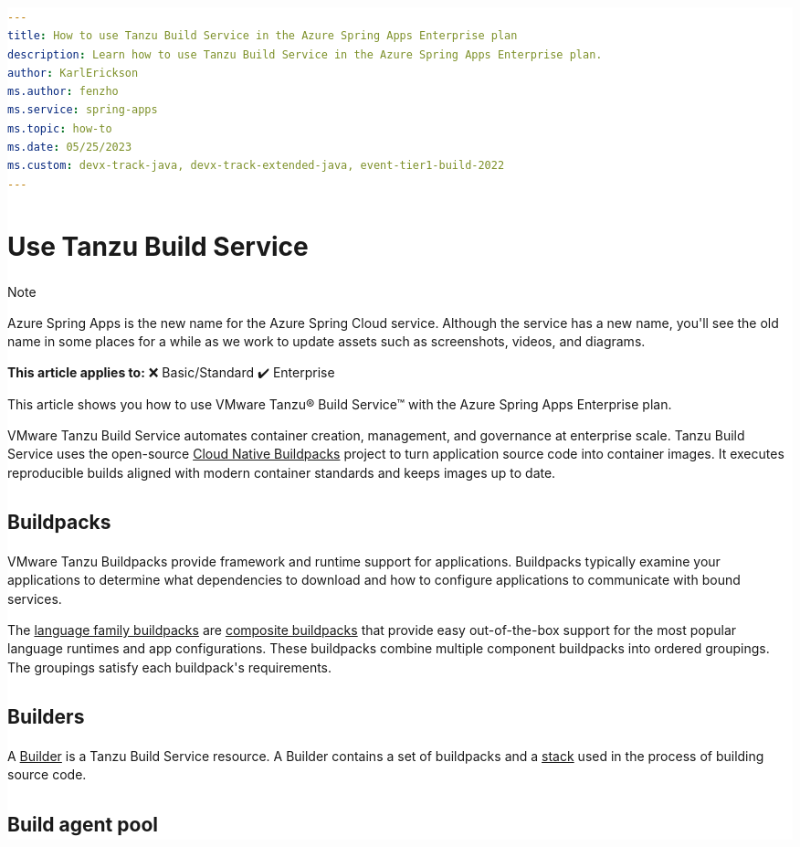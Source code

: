 ```yaml
---
title: How to use Tanzu Build Service in the Azure Spring Apps Enterprise plan
description: Learn how to use Tanzu Build Service in the Azure Spring Apps Enterprise plan.
author: KarlErickson
ms.author: fenzho
ms.service: spring-apps
ms.topic: how-to
ms.date: 05/25/2023
ms.custom: devx-track-java, devx-track-extended-java, event-tier1-build-2022
---
```


# Use Tanzu Build Service

> [!NOTE]
> Azure Spring Apps is the new name for the Azure Spring Cloud service. Although the service has a new name, you'll see the old name in some places for a while as we work to update assets such as screenshots, videos, and diagrams.

**This article applies to:** ❌ Basic/Standard ✔️ Enterprise

This article shows you how to use VMware Tanzu® Build Service™ with the Azure Spring Apps Enterprise plan.

VMware Tanzu Build Service automates container creation, management, and governance at enterprise scale. Tanzu Build Service uses the open-source [Cloud Native Buildpacks](https://buildpacks.io/) project to turn application source code into container images. It executes reproducible builds aligned with modern container standards and keeps images up to date.

## Buildpacks

VMware Tanzu Buildpacks provide framework and runtime support for applications. Buildpacks typically examine your applications to determine what dependencies to download and how to configure applications to communicate with bound services.

The [language family buildpacks](https://docs.vmware.com/en/VMware-Tanzu-Buildpacks/services/tanzu-buildpacks/GUID-index.html) are [composite buildpacks](https://paketo.io/docs/concepts/buildpacks/#composite-buildpacks) that provide easy out-of-the-box support for the most popular language runtimes and app configurations. These buildpacks combine multiple component buildpacks into ordered groupings. The groupings satisfy each buildpack's requirements.

## Builders

A [Builder](https://docs.vmware.com/en/Tanzu-Build-Service/1.6/vmware-tanzu-build-service/GUID-index.html#builder) is a Tanzu Build Service resource. A Builder contains a set of buildpacks and a [stack](https://docs.vmware.com/en/VMware-Tanzu-Buildpacks/services/tanzu-buildpacks/GUID-stacks.html) used in the process of building source code.

## Build agent pool
